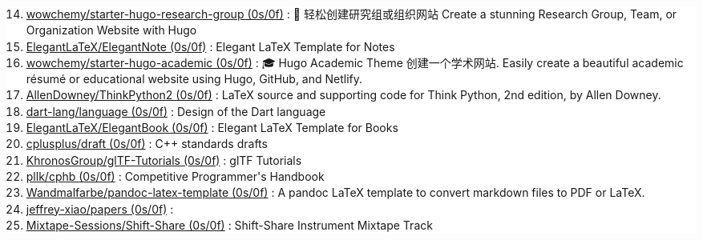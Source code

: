 14. [wowchemy/starter-hugo-research-group (0s/0f)](https://github.com/wowchemy/starter-hugo-research-group) : 👥 轻松创建研究组或组织网站 Create a stunning Research Group, Team, or Organization Website with Hugo
15. [ElegantLaTeX/ElegantNote (0s/0f)](https://github.com/ElegantLaTeX/ElegantNote) : Elegant LaTeX Template for Notes
16. [wowchemy/starter-hugo-academic (0s/0f)](https://github.com/wowchemy/starter-hugo-academic) : 🎓 Hugo Academic Theme 创建一个学术网站. Easily create a beautiful academic résumé or educational website using Hugo, GitHub, and Netlify.
17. [AllenDowney/ThinkPython2 (0s/0f)](https://github.com/AllenDowney/ThinkPython2) : LaTeX source and supporting code for Think Python, 2nd edition, by Allen Downey.
18. [dart-lang/language (0s/0f)](https://github.com/dart-lang/language) : Design of the Dart language
19. [ElegantLaTeX/ElegantBook (0s/0f)](https://github.com/ElegantLaTeX/ElegantBook) : Elegant LaTeX Template for Books
20. [cplusplus/draft (0s/0f)](https://github.com/cplusplus/draft) : C++ standards drafts
21. [KhronosGroup/glTF-Tutorials (0s/0f)](https://github.com/KhronosGroup/glTF-Tutorials) : glTF Tutorials
22. [pllk/cphb (0s/0f)](https://github.com/pllk/cphb) : Competitive Programmer's Handbook
23. [Wandmalfarbe/pandoc-latex-template (0s/0f)](https://github.com/Wandmalfarbe/pandoc-latex-template) : A pandoc LaTeX template to convert markdown files to PDF or LaTeX.
24. [jeffrey-xiao/papers (0s/0f)](https://github.com/jeffrey-xiao/papers) : 
25. [Mixtape-Sessions/Shift-Share (0s/0f)](https://github.com/Mixtape-Sessions/Shift-Share) : Shift-Share Instrument Mixtape Track
